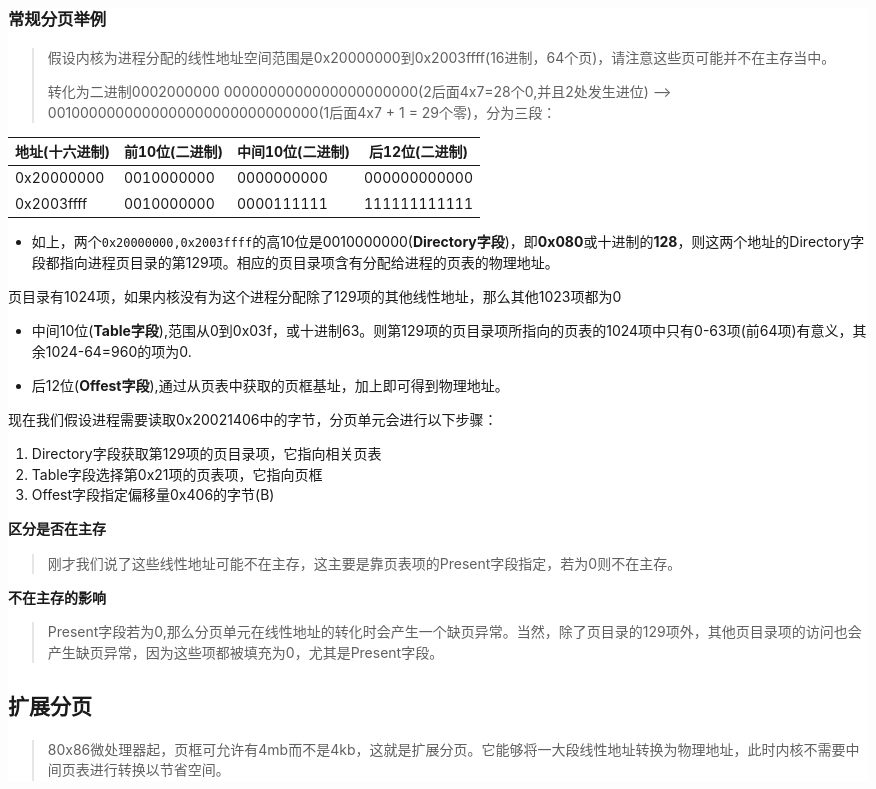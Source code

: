 



### 常规分页举例

> 假设内核为进程分配的线性地址空间范围是0x20000000到0x2003ffff(16进制，64个页)，请注意这些页可能并不在主存当中。
>
> 转化为二进制0002000000 0000000000000000000000(2后面4x7=28个0,并且2处发生进位) --> 0010000000000000000000000000000(1后面4x7 + 1 = 29个零)，分为三段：

| 地址(十六进制) | 前10位(二进制) | 中间10位(二进制) | 后12位(二进制) |
| -------------- | -------------- | ---------------- | -------------- |
| 0x20000000     | 0010000000     | 0000000000       | 000000000000   |
| 0x2003ffff     | 0010000000     | 0000111111       | 111111111111   |



- 如上，两个``0x20000000,0x2003ffff``的高10位是0010000000(**Directory字段**)，即**0x080**或十进制的**128**，则这两个地址的Directory字段都指向进程页目录的第129项。相应的页目录项含有分配给进程的页表的物理地址。

页目录有1024项，如果内核没有为这个进程分配除了129项的其他线性地址，那么其他1023项都为0



- 中间10位(**Table字段**),范围从0到0x03f，或十进制63。则第129项的页目录项所指向的页表的1024项中只有0-63项(前64项)有意义，其余1024-64=960的项为0.



- 后12位(**Offest字段**),通过从页表中获取的页框基址，加上即可得到物理地址。



现在我们假设进程需要读取0x20021406中的字节，分页单元会进行以下步骤：

1. Directory字段获取第129项的页目录项，它指向相关页表
2. Table字段选择第0x21项的页表项，它指向页框
3. Offest字段指定偏移量0x406的字节(B)



**区分是否在主存**

> 刚才我们说了这些线性地址可能不在主存，这主要是靠页表项的Present字段指定，若为0则不在主存。



**不在主存的影响**

> Present字段若为0,那么分页单元在线性地址的转化时会产生一个缺页异常。当然，除了页目录的129项外，其他页目录项的访问也会产生缺页异常，因为这些项都被填充为0，尤其是Present字段。





## 扩展分页

> 80x86微处理器起，页框可允许有4mb而不是4kb，这就是扩展分页。它能够将一大段线性地址转换为物理地址，此时内核不需要中间页表进行转换以节省空间。
